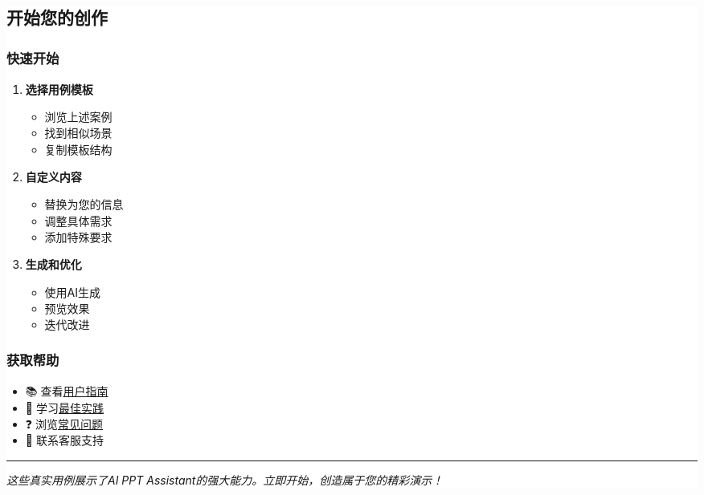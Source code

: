 
## 开始您的创作

### 快速开始

1. **选择用例模板**
   - 浏览上述案例
   - 找到相似场景
   - 复制模板结构

2. **自定义内容**
   - 替换为您的信息
   - 调整具体需求
   - 添加特殊要求

3. **生成和优化**
   - 使用AI生成
   - 预览效果
   - 迭代改进

### 获取帮助

- 📚 查看[用户指南](USER_GUIDE.md)
- 🎯 学习[最佳实践](BEST_PRACTICES.md)
- ❓ 浏览[常见问题](FAQ.md)
- 💬 联系客服支持

---

*这些真实用例展示了AI PPT Assistant的强大能力。立即开始，创造属于您的精彩演示！*